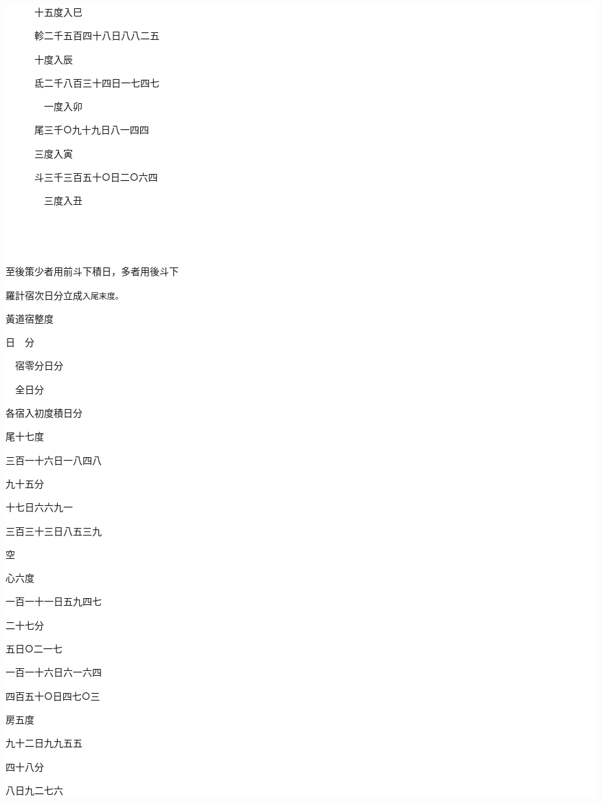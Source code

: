 　　　十五度入巳 

　　　軫二千五百四十八日八八二五 

　　　十度入辰

　　　氐二千八百三十四日一七四七 

　　　　一度入卯 

　　　尾三千○九十九日八一四四 

　　　三度入寅

　　　斗三千三百五十○日二○六四 

　　　　三度入丑 

　 

　

至後策少者用前斗下積日，多者用後斗下 

羅計宿次日分立成`入尾末度。`

黃道宿整度 

日　分 

　宿零分日分 

　全日分 

各宿入初度積日分

尾十七度 

三百一十六日一八四八 

九十五分 

十七日六六九一 

三百三十三日八五三九 

空

心六度 

一百一十一日五九四七 

二十七分 

五日○二一七 

一百一十六日六一六四 

四百五十○日四七○三

房五度 

九十二日九九五五 

四十八分 

八日九二七六 
